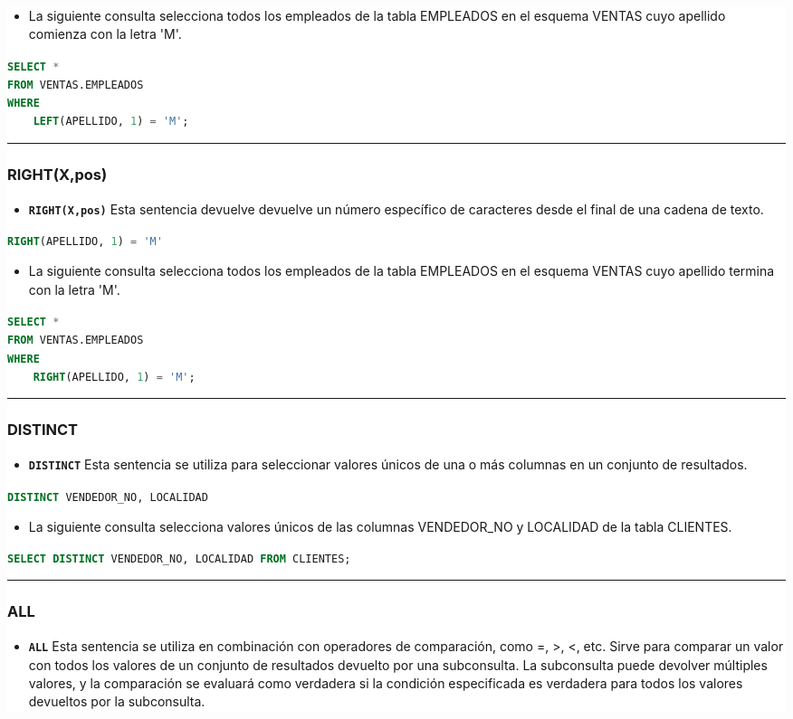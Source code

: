 - La siguiente consulta selecciona todos los empleados de la tabla EMPLEADOS en el esquema VENTAS cuyo apellido comienza con la letra 'M'.

```sql
SELECT *
FROM VENTAS.EMPLEADOS
WHERE
    LEFT(APELLIDO, 1) = 'M';
```

---

### **RIGHT(X,pos)**

- **`RIGHT(X,pos)`** Esta sentencia devuelve devuelve un número específico de caracteres desde el final de una cadena de texto.

```sql
RIGHT(APELLIDO, 1) = 'M'
```

- La siguiente consulta selecciona todos los empleados de la tabla EMPLEADOS en el esquema VENTAS cuyo apellido termina con la letra 'M'.

```sql
SELECT *
FROM VENTAS.EMPLEADOS
WHERE
    RIGHT(APELLIDO, 1) = 'M';
```

---

### **DISTINCT**

- **`DISTINCT`** Esta sentencia se utiliza para seleccionar valores únicos de una o más columnas en un conjunto de resultados.

```sql
DISTINCT VENDEDOR_NO, LOCALIDAD
```

- La siguiente consulta selecciona valores únicos de las columnas VENDEDOR_NO y LOCALIDAD de la tabla CLIENTES.

```sql
SELECT DISTINCT VENDEDOR_NO, LOCALIDAD FROM CLIENTES;
```

---

### **ALL**

- **`ALL`** Esta sentencia se utiliza en combinación con operadores de comparación, como =, >, <, etc. Sirve para comparar un valor con todos los valores de un conjunto de resultados devuelto por una subconsulta. La subconsulta puede devolver múltiples valores, y la comparación se evaluará como verdadera si la condición especificada es verdadera para todos los valores devueltos por la subconsulta.
